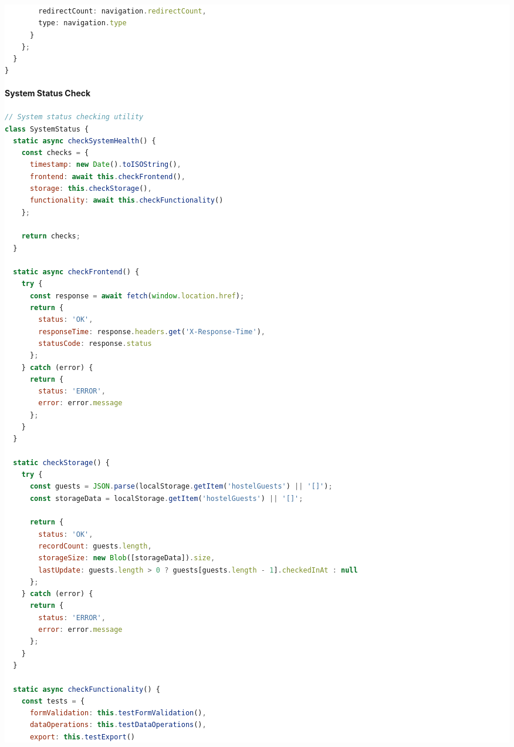 ```javascript
        redirectCount: navigation.redirectCount,
        type: navigation.type
      }
    };
  }
}
```

#### System Status Check
```javascript
// System status checking utility
class SystemStatus {
  static async checkSystemHealth() {
    const checks = {
      timestamp: new Date().toISOString(),
      frontend: await this.checkFrontend(),
      storage: this.checkStorage(),
      functionality: await this.checkFunctionality()
    };
    
    return checks;
  }
  
  static async checkFrontend() {
    try {
      const response = await fetch(window.location.href);
      return {
        status: 'OK',
        responseTime: response.headers.get('X-Response-Time'),
        statusCode: response.status
      };
    } catch (error) {
      return {
        status: 'ERROR',
        error: error.message
      };
    }
  }
  
  static checkStorage() {
    try {
      const guests = JSON.parse(localStorage.getItem('hostelGuests') || '[]');
      const storageData = localStorage.getItem('hostelGuests') || '[]';
      
      return {
        status: 'OK',
        recordCount: guests.length,
        storageSize: new Blob([storageData]).size,
        lastUpdate: guests.length > 0 ? guests[guests.length - 1].checkedInAt : null
      };
    } catch (error) {
      return {
        status: 'ERROR',
        error: error.message
      };
    }
  }
  
  static async checkFunctionality() {
    const tests = {
      formValidation: this.testFormValidation(),
      dataOperations: this.testDataOperations(),
      export: this.testExport()
```
